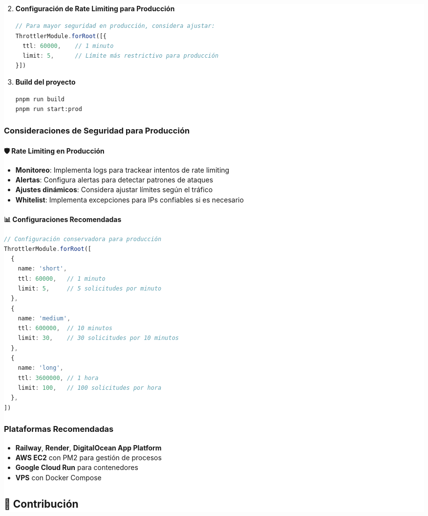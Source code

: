 2. **Configuración de Rate Limiting para Producción**
   ```typescript
   // Para mayor seguridad en producción, considera ajustar:
   ThrottlerModule.forRoot([{
     ttl: 60000,    // 1 minuto
     limit: 5,      // Límite más restrictivo para producción
   }])
   ```

3. **Build del proyecto**
   ```bash
   pnpm run build
   pnpm run start:prod
   ```

### Consideraciones de Seguridad para Producción

#### **🛡️ Rate Limiting en Producción**
- **Monitoreo**: Implementa logs para trackear intentos de rate limiting
- **Alertas**: Configura alertas para detectar patrones de ataques
- **Ajustes dinámicos**: Considera ajustar límites según el tráfico
- **Whitelist**: Implementa excepciones para IPs confiables si es necesario

#### **📊 Configuraciones Recomendadas**
```typescript
// Configuración conservadora para producción
ThrottlerModule.forRoot([
  {
    name: 'short',
    ttl: 60000,   // 1 minuto
    limit: 5,     // 5 solicitudes por minuto
  },
  {
    name: 'medium', 
    ttl: 600000,  // 10 minutos
    limit: 30,    // 30 solicitudes por 10 minutos
  },
  {
    name: 'long',
    ttl: 3600000, // 1 hora
    limit: 100,   // 100 solicitudes por hora
  },
])
```

### Plataformas Recomendadas

- **Railway**, **Render**, **DigitalOcean App Platform**
- **AWS EC2** con PM2 para gestión de procesos
- **Google Cloud Run** para contenedores
- **VPS** con Docker Compose

## 🤝 Contribución

